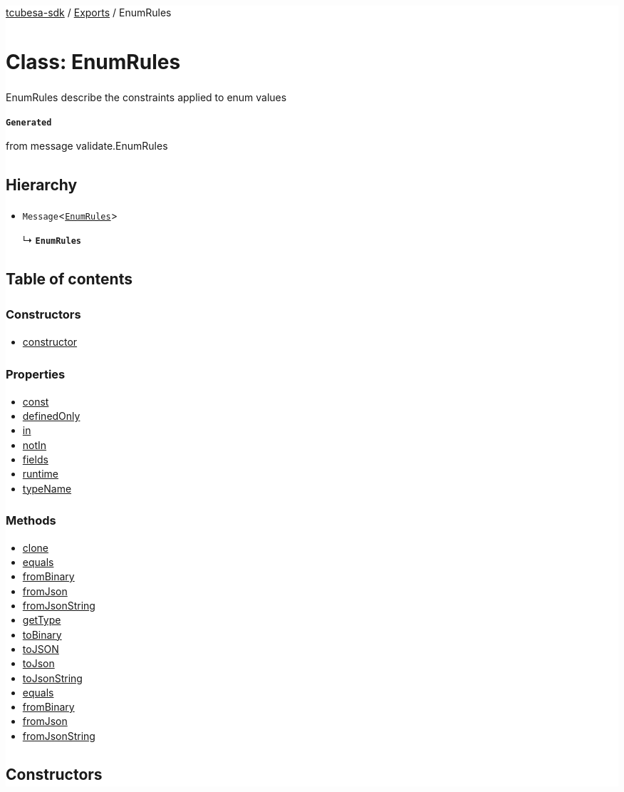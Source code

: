 [tcubesa-sdk](../README.md) / [Exports](../modules.md) / EnumRules

# Class: EnumRules

EnumRules describe the constraints applied to enum values

**`Generated`**

from message validate.EnumRules

## Hierarchy

- `Message`<[`EnumRules`](EnumRules.md)\>

  ↳ **`EnumRules`**

## Table of contents

### Constructors

- [constructor](EnumRules.md#constructor)

### Properties

- [const](EnumRules.md#const)
- [definedOnly](EnumRules.md#definedonly)
- [in](EnumRules.md#in)
- [notIn](EnumRules.md#notin)
- [fields](EnumRules.md#fields)
- [runtime](EnumRules.md#runtime)
- [typeName](EnumRules.md#typename)

### Methods

- [clone](EnumRules.md#clone)
- [equals](EnumRules.md#equals)
- [fromBinary](EnumRules.md#frombinary)
- [fromJson](EnumRules.md#fromjson)
- [fromJsonString](EnumRules.md#fromjsonstring)
- [getType](EnumRules.md#gettype)
- [toBinary](EnumRules.md#tobinary)
- [toJSON](EnumRules.md#tojson)
- [toJson](EnumRules.md#tojson-1)
- [toJsonString](EnumRules.md#tojsonstring)
- [equals](EnumRules.md#equals-1)
- [fromBinary](EnumRules.md#frombinary-1)
- [fromJson](EnumRules.md#fromjson-1)
- [fromJsonString](EnumRules.md#fromjsonstring-1)

## Constructors
